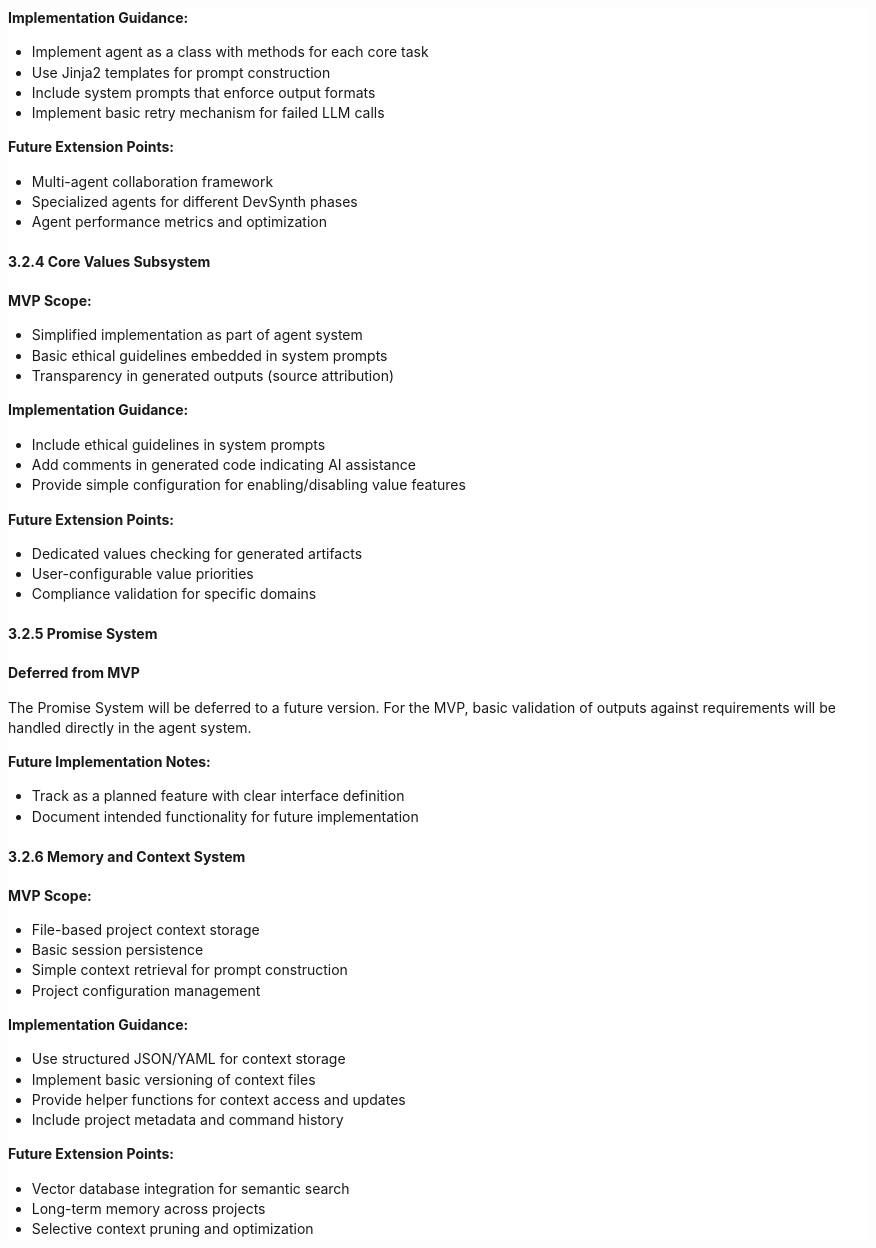 **Implementation Guidance:**
- Implement agent as a class with methods for each core task
- Use Jinja2 templates for prompt construction
- Include system prompts that enforce output formats
- Implement basic retry mechanism for failed LLM calls

**Future Extension Points:**
- Multi-agent collaboration framework
- Specialized agents for different DevSynth phases
- Agent performance metrics and optimization

#### 3.2.4 Core Values Subsystem

**MVP Scope:**
- Simplified implementation as part of agent system
- Basic ethical guidelines embedded in system prompts
- Transparency in generated outputs (source attribution)

**Implementation Guidance:**
- Include ethical guidelines in system prompts
- Add comments in generated code indicating AI assistance
- Provide simple configuration for enabling/disabling value features

**Future Extension Points:**
- Dedicated values checking for generated artifacts
- User-configurable value priorities
- Compliance validation for specific domains

#### 3.2.5 Promise System

**Deferred from MVP**

The Promise System will be deferred to a future version. For the MVP, basic validation of outputs against requirements will be handled directly in the agent system.

**Future Implementation Notes:**
- Track as a planned feature with clear interface definition
- Document intended functionality for future implementation

#### 3.2.6 Memory and Context System

**MVP Scope:**
- File-based project context storage
- Basic session persistence
- Simple context retrieval for prompt construction
- Project configuration management

**Implementation Guidance:**
- Use structured JSON/YAML for context storage
- Implement basic versioning of context files
- Provide helper functions for context access and updates
- Include project metadata and command history

**Future Extension Points:**
- Vector database integration for semantic search
- Long-term memory across projects
- Selective context pruning and optimization
